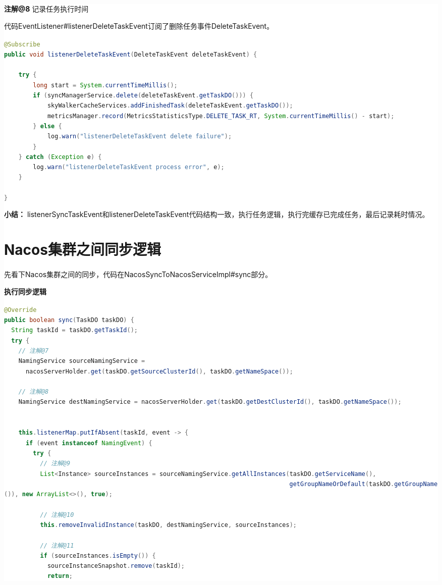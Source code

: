 **注解@8** 记录任务执行时间



代码EventListener#listenerDeleteTaskEvent订阅了删除任务事件DeleteTaskEvent。

```java
@Subscribe
public void listenerDeleteTaskEvent(DeleteTaskEvent deleteTaskEvent) {

    try {
        long start = System.currentTimeMillis();
        if (syncManagerService.delete(deleteTaskEvent.getTaskDO())) {
            skyWalkerCacheServices.addFinishedTask(deleteTaskEvent.getTaskDO());
            metricsManager.record(MetricsStatisticsType.DELETE_TASK_RT, System.currentTimeMillis() - start);
        } else {
            log.warn("listenerDeleteTaskEvent delete failure");
        }                
    } catch (Exception e) {
        log.warn("listenerDeleteTaskEvent process error", e);
    }

}
```



**小结：**  listenerSyncTaskEvent和listenerDeleteTaskEvent代码结构一致，执行任务逻辑，执行完缓存已完成任务，最后记录耗时情况。



# Nacos集群之间同步逻辑

先看下Nacos集群之间的同步，代码在NacosSyncToNacosServiceImpl#sync部分。

**执行同步逻辑** 

```java
@Override
public boolean sync(TaskDO taskDO) {
  String taskId = taskDO.getTaskId();
  try {
    // 注解@7
    NamingService sourceNamingService =
      nacosServerHolder.get(taskDO.getSourceClusterId(), taskDO.getNameSpace());

    // 注解@8
    NamingService destNamingService = nacosServerHolder.get(taskDO.getDestClusterId(), taskDO.getNameSpace());


    this.listenerMap.putIfAbsent(taskId, event -> {
      if (event instanceof NamingEvent) {
        try {
          // 注解@9
          List<Instance> sourceInstances = sourceNamingService.getAllInstances(taskDO.getServiceName(),
                                                                               getGroupNameOrDefault(taskDO.getGroupName()), new ArrayList<>(), true);

          // 注解@10
          this.removeInvalidInstance(taskDO, destNamingService, sourceInstances);

          // 注解@11
          if (sourceInstances.isEmpty()) {
            sourceInstanceSnapshot.remove(taskId);
            return;
```